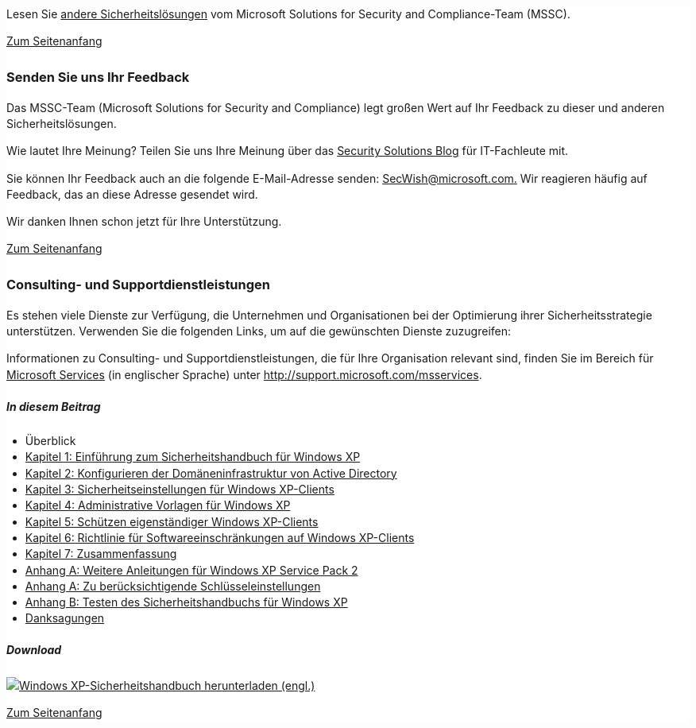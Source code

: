 Lesen Sie [andere Sicherheitslösungen](http://www.microsoft.com/technet/community/columns/sectip/st0805.mspx) vom Microsoft Solutions for Security and Compliance-Team (MSSC).

[](#mainsection)[Zum Seitenanfang](#mainsection)

### Senden Sie uns Ihr Feedback

Das MSSC-Team (Microsoft Solutions for Security and Compliance) legt großen Wert auf Ihr Feedback zu dieser und anderen Sicherheitslösungen.

Wie lautet Ihre Meinung? Teilen Sie uns Ihre Meinung über das [Security Solutions Blog](http://blogs.technet.com/secguide) für IT-Fachleute mit.

Sie können Ihr Feedback auch an die folgende E-Mail-Adresse senden: [SecWish@microsoft.com.](mailto:secwish@microsoft.com?subject=windows%20xp%20security%20guide) Wir reagieren häufig auf Feedback, das an diese Adresse gesendet wird.

Wir danken Ihnen schon jetzt für Ihre Unterstützung.

[](#mainsection)[Zum Seitenanfang](#mainsection)

### Consulting- und Supportdienstleistungen

Es stehen viele Dienste zur Verfügung, die Unternehmen und Organisationen bei der Optimierung ihrer Sicherheitsstrategie unterstützen. Verwenden Sie die folgenden Links, um auf die gewünschten Dienste zuzugreifen:

Informationen zu Consulting- und Supportdienstleistungen, die für Ihre Organisation relevant sind, finden Sie im Bereich für [Microsoft Services](http://support.microsoft.com/msservices) (in englischer Sprache) unter http://support.microsoft.com/msservices.

##### In diesem Beitrag

-   Überblick
-   [Kapitel 1: Einführung zum Sicherheitshandbuch für Windows XP](https://technet.microsoft.com/de-de/library/4eddb4e4-fd7b-444c-8484-bb8ee220c0e1(v=TechNet.10))
-   [Kapitel 2: Konfigurieren der Domäneninfrastruktur von Active Directory](https://technet.microsoft.com/de-de/library/620c0004-41a8-4d13-9a61-e6d879f9cc65(v=TechNet.10))
-   [Kapitel 3: Sicherheitseinstellungen für Windows XP-Clients](https://technet.microsoft.com/de-de/library/bca34b8d-a1ca-42e4-b743-aa3ca12fd8f9(v=TechNet.10))
-   [Kapitel 4: Administrative Vorlagen für Windows XP](https://technet.microsoft.com/de-de/library/adb79ec2-691f-4a9f-b940-36d2d9807fd7(v=TechNet.10))
-   [Kapitel 5: Schützen eigenständiger Windows XP-Clients](https://technet.microsoft.com/de-de/library/a134d1cb-2ad1-4549-99c8-2a5e0128f2dc(v=TechNet.10))
-   [Kapitel 6: Richtlinie für Softwareeinschränkungen auf Windows XP-Clients](http://www.microsoft.com/germany/technet/sicherheit/prodtech/windowsxp/secwinxp/xpsgap06.mspx)
-   [Kapitel 7: Zusammenfassung](https://technet.microsoft.com/de-de/library/8001f9fb-f330-4ab4-a134-ff756091ea0d(v=TechNet.10))
-   [Anhang A: Weitere Anleitungen für Windows XP Service Pack 2](http://www.microsoft.com/germany/technet/sicherheit/prodtech/windowsxp/secwinxp/xpsgapa.mspx)
-   [Anhang A: Zu berücksichtigende Schlüsseleinstellungen](https://technet.microsoft.com/de-de/library/6b4fdfca-4c2c-47f6-8c92-de33a663ea03(v=TechNet.10))
-   [Anhang B: Testen des Sicherheitshandbuchs für Windows XP](https://technet.microsoft.com/de-de/library/09c716f4-b167-49ec-8122-93e1b8c5f456(v=TechNet.10))
-   [Danksagungen](https://technet.microsoft.com/de-de/library/7e874ad0-7c5a-4f64-9349-760666ab3e61(v=TechNet.10))

##### Download

[![](images/Cc163061.icon_exe(de-de,TechNet.10).gif)Windows XP-Sicherheitshandbuch herunterladen (engl.)](http://go.microsoft.com/fwlink/?linkid=14840&clcid=0x409)

[](#mainsection)[Zum Seitenanfang](#mainsection)